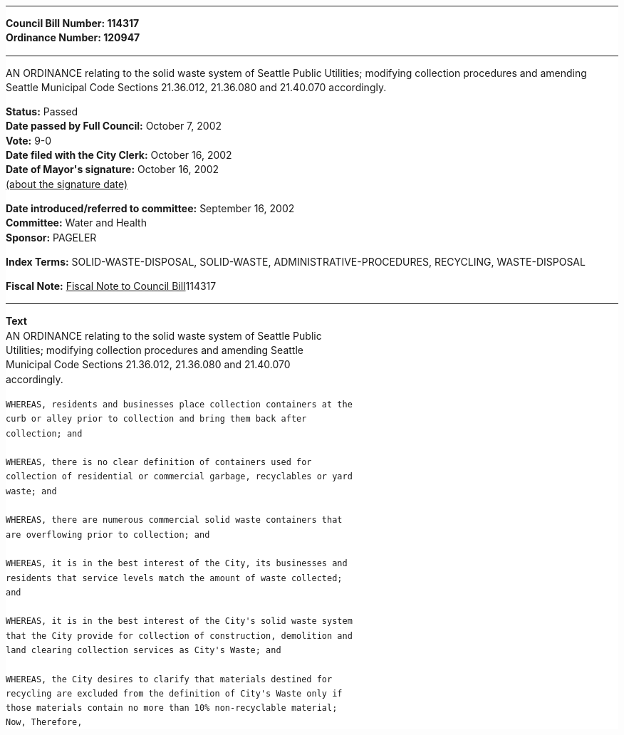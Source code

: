 * * * * *  
  
**Council Bill Number: [](#h0)[](#h2)114317**   
**Ordinance Number: 120947**  
  
* * * * *  
  
AN ORDINANCE relating to the solid waste system of Seattle Public Utilities; modifying collection procedures and amending Seattle Municipal Code Sections 21.36.012, 21.36.080 and 21.40.070 accordingly.  
  
**Status:** Passed   
**Date passed by Full Council:** October 7, 2002   
**Vote:** 9-0   
**Date filed with the City Clerk:** October 16, 2002   
**Date of Mayor's signature:** October 16, 2002   
[(about the signature date)](/~public/approvaldate.htm)   
  
  
**Date introduced/referred to committee:** September 16, 2002   
**Committee:** Water and Health   
**Sponsor:** PAGELER   
  
**Index Terms:** SOLID-WASTE-DISPOSAL, SOLID-WASTE, ADMINISTRATIVE-PROCEDURES, RECYCLING, WASTE-DISPOSAL  
  
**Fiscal Note:** [Fiscal Note to Council Bill](http://clerk.seattle.gov/~public/fnote/114317.htm)[](#h1)[](#h3)114317  
  
* * * * *  
  
**Text**  
    AN ORDINANCE relating to the solid waste system of Seattle Public  
    Utilities; modifying collection procedures and amending Seattle  
    Municipal Code Sections 21.36.012, 21.36.080 and 21.40.070  
    accordingly.  
  
    WHEREAS, residents and businesses place collection containers at the  
    curb or alley prior to collection and bring them back after  
    collection; and  
  
    WHEREAS, there is no clear definition of containers used for  
    collection of residential or commercial garbage, recyclables or yard  
    waste; and  
  
    WHEREAS, there are numerous commercial solid waste containers that  
    are overflowing prior to collection; and  
  
    WHEREAS, it is in the best interest of the City, its businesses and  
    residents that service levels match the amount of waste collected;  
    and  
  
    WHEREAS, it is in the best interest of the City's solid waste system  
    that the City provide for collection of construction, demolition and  
    land clearing collection services as City's Waste; and  
  
    WHEREAS, the City desires to clarify that materials destined for  
    recycling are excluded from the definition of City's Waste only if  
    those materials contain no more than 10% non-recyclable material;  
    Now, Therefore,  
  